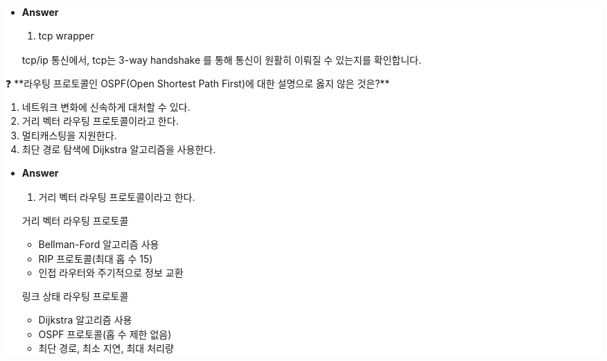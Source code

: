 - **Answer**
    1. tcp wrapper
    
    tcp/ip 통신에서, tcp는 3-way handshake 를 통해 통신이 원활히 이뤄질 수 있는지를 확인합니다.
    

<aside>
❓ **라우팅 프로토콜인 OSPF(Open Shortest Path First)에 대한 설명으로 옳지 않은 것은?**

</aside>

1. 네트워크 변화에 신속하게 대처할 수 있다.
2. 거리 벡터 라우팅 프로토콜이라고 한다.
3. 멀티캐스팅을 지원한다.
4. 최단 경로 탐색에 Dijkstra 알고리즘을 사용한다.

- **Answer**
    1. 거리 벡터 라우팅 프로토콜이라고 한다.
    
    거리 벡터 라우팅 프로토콜
    
    - Bellman-Ford 알고리즘 사용
    - RIP 프로토콜(최대 홉 수 15)
    - 인접 라우터와 주기적으로 정보 교환
    
    링크 상태 라우팅 프로토콜
    
    - Dijkstra 알고리즘 사용
    - OSPF 프로토콜(홉 수 제한 없음)
    - 최단 경로, 최소 지연, 최대 처리량